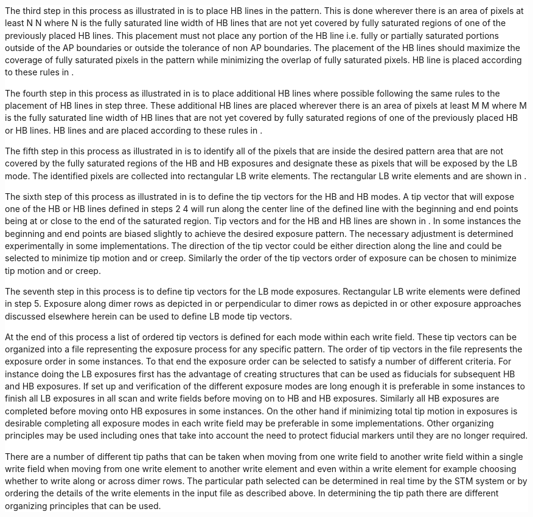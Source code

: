 The third step in this process as illustrated in is to place HB lines in the pattern. This is done wherever there is an area of pixels at least N N where N is the fully saturated line width of HB lines that are not yet covered by fully saturated regions of one of the previously placed HB lines. This placement must not place any portion of the HB line i.e. fully or partially saturated portions outside of the AP boundaries or outside the tolerance of non AP boundaries. The placement of the HB lines should maximize the coverage of fully saturated pixels in the pattern while minimizing the overlap of fully saturated pixels. HB line is placed according to these rules in .

The fourth step in this process as illustrated in is to place additional HB lines where possible following the same rules to the placement of HB lines in step three. These additional HB lines are placed wherever there is an area of pixels at least M M where M is the fully saturated line width of HB lines that are not yet covered by fully saturated regions of one of the previously placed HB or HB lines. HB lines and are placed according to these rules in .

The fifth step in this process as illustrated in is to identify all of the pixels that are inside the desired pattern area that are not covered by the fully saturated regions of the HB and HB exposures and designate these as pixels that will be exposed by the LB mode. The identified pixels are collected into rectangular LB write elements. The rectangular LB write elements and are shown in .

The sixth step of this process as illustrated in is to define the tip vectors for the HB and HB modes. A tip vector that will expose one of the HB or HB lines defined in steps 2 4 will run along the center line of the defined line with the beginning and end points being at or close to the end of the saturated region. Tip vectors and for the HB and HB lines are shown in . In some instances the beginning and end points are biased slightly to achieve the desired exposure pattern. The necessary adjustment is determined experimentally in some implementations. The direction of the tip vector could be either direction along the line and could be selected to minimize tip motion and or creep. Similarly the order of the tip vectors order of exposure can be chosen to minimize tip motion and or creep.

The seventh step in this process is to define tip vectors for the LB mode exposures. Rectangular LB write elements were defined in step 5. Exposure along dimer rows as depicted in or perpendicular to dimer rows as depicted in or other exposure approaches discussed elsewhere herein can be used to define LB mode tip vectors.

At the end of this process a list of ordered tip vectors is defined for each mode within each write field. These tip vectors can be organized into a file representing the exposure process for any specific pattern. The order of tip vectors in the file represents the exposure order in some instances. To that end the exposure order can be selected to satisfy a number of different criteria. For instance doing the LB exposures first has the advantage of creating structures that can be used as fiducials for subsequent HB and HB exposures. If set up and verification of the different exposure modes are long enough it is preferable in some instances to finish all LB exposures in all scan and write fields before moving on to HB and HB exposures. Similarly all HB exposures are completed before moving onto HB exposures in some instances. On the other hand if minimizing total tip motion in exposures is desirable completing all exposure modes in each write field may be preferable in some implementations. Other organizing principles may be used including ones that take into account the need to protect fiducial markers until they are no longer required.

There are a number of different tip paths that can be taken when moving from one write field to another write field within a single write field when moving from one write element to another write element and even within a write element for example choosing whether to write along or across dimer rows. The particular path selected can be determined in real time by the STM system or by ordering the details of the write elements in the input file as described above. In determining the tip path there are different organizing principles that can be used.
